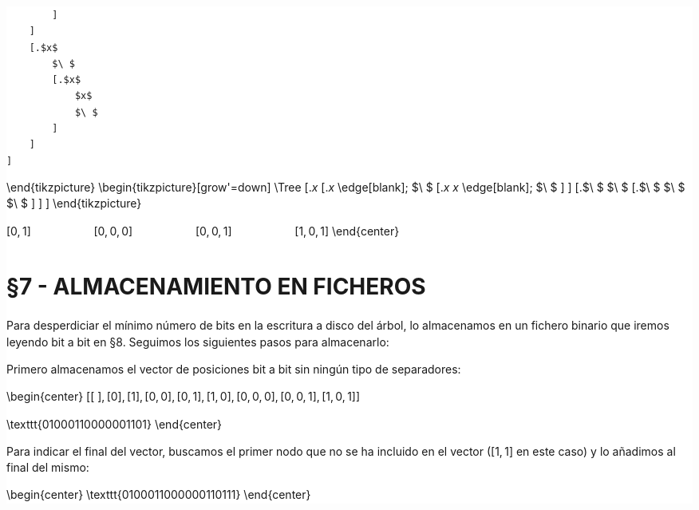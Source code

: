 			]
		]
		[.$x$
			$\ $
			[.$x$
				$x$
				$\ $
			]
		]
	]
\end{tikzpicture}
\begin{tikzpicture}[grow'=down]
\Tree
	[.$x$
		[.$x$
			\edge[blank]; $\ $
			[.$x$
				$x$
				\edge[blank]; $\ $
			]
		]
		[.$\ $
			$\ $
			[.$\ $
				$\ $
				$\ $
			]
		]
	]
\end{tikzpicture}

$[0,1]\ \ \ \ \ \ \ \ \ \ \ \ \ \ \ \ \ \ \ \ [0,0,0]\ \ \ \ \ \ \ \ \ \ \ \ \ \ \ \ \ \ \ \ [0,0,1]\ \ \ \ \ \ \ \ \ \ \ \ \ \ \ \ \ \ \ \ [1,0,1]$
\end{center}

# §7 - ALMACENAMIENTO EN FICHEROS

Para desperdiciar el mínimo número de bits en la escritura a disco del árbol, lo almacenamos en un fichero binario que iremos leyendo bit a bit en §8.
Seguimos los siguientes pasos para almacenarlo:

Primero almacenamos el vector de posiciones bit a bit sin ningún tipo de separadores:

\begin{center}
$\Big[[\ ],[0],[1],[0,0],[0,1],[1,0],[0,0,0],[0,0,1],[1,0,1]\Big]$

\texttt{01000110000001101}
\end{center}

Para indicar el final del vector, buscamos el primer nodo que no se ha incluido en el vector ($[1,1]$ en este caso) y lo añadimos al final del mismo:

\begin{center}
\texttt{0100011000000110111}
\end{center}


[^ordennivel]: También podríamos identificarlos convirtiendo la secuencia de bits que los identifica a un número decimal, de forma que la secuencia $[0,0,1,0]$ pasaría a ser el nodo $2$ del nivel $4$.
[^arbolejemplo]: Este árbol se encuentra ilustrado como ejemplo de árboles de expresión en la transparencia 25 del material de clase.
[^completo]: Si le faltan más nodos que el posicionado más a la derecha, pero todos a la derecha del último nodo, no se trata de un árbol binario completo estrcictamente hablando, pero presenta el mismo problema que uno que cumpla dicha propiedad.